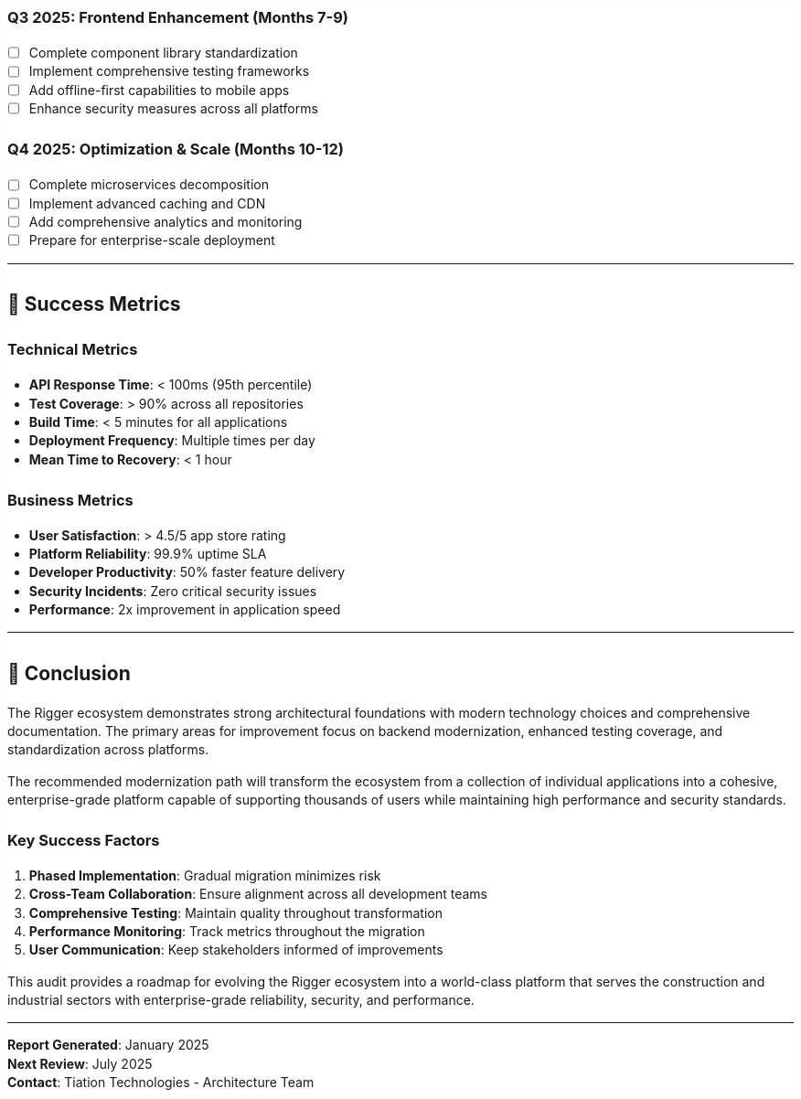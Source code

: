 ### Q3 2025: Frontend Enhancement (Months 7-9)
- [ ] Complete component library standardization
- [ ] Implement comprehensive testing frameworks
- [ ] Add offline-first capabilities to mobile apps
- [ ] Enhance security measures across all platforms

### Q4 2025: Optimization & Scale (Months 10-12)
- [ ] Complete microservices decomposition
- [ ] Implement advanced caching and CDN
- [ ] Add comprehensive analytics and monitoring
- [ ] Prepare for enterprise-scale deployment

---

## 🎯 Success Metrics

### Technical Metrics
- **API Response Time**: < 100ms (95th percentile)
- **Test Coverage**: > 90% across all repositories
- **Build Time**: < 5 minutes for all applications
- **Deployment Frequency**: Multiple times per day
- **Mean Time to Recovery**: < 1 hour

### Business Metrics
- **User Satisfaction**: > 4.5/5 app store rating
- **Platform Reliability**: 99.9% uptime SLA
- **Developer Productivity**: 50% faster feature delivery
- **Security Incidents**: Zero critical security issues
- **Performance**: 2x improvement in application speed

---

## 📝 Conclusion

The Rigger ecosystem demonstrates strong architectural foundations with modern technology choices and comprehensive documentation. The primary areas for improvement focus on backend modernization, enhanced testing coverage, and standardization across platforms.

The recommended modernization path will transform the ecosystem from a collection of individual applications into a cohesive, enterprise-grade platform capable of supporting thousands of users while maintaining high performance and security standards.

### Key Success Factors
1. **Phased Implementation**: Gradual migration minimizes risk
2. **Cross-Team Collaboration**: Ensure alignment across all development teams
3. **Comprehensive Testing**: Maintain quality throughout transformation
4. **Performance Monitoring**: Track metrics throughout the migration
5. **User Communication**: Keep stakeholders informed of improvements

This audit provides a roadmap for evolving the Rigger ecosystem into a world-class platform that serves the construction and industrial sectors with enterprise-grade reliability, security, and performance.

---

**Report Generated**: January 2025  
**Next Review**: July 2025  
**Contact**: Tiation Technologies - Architecture Team

